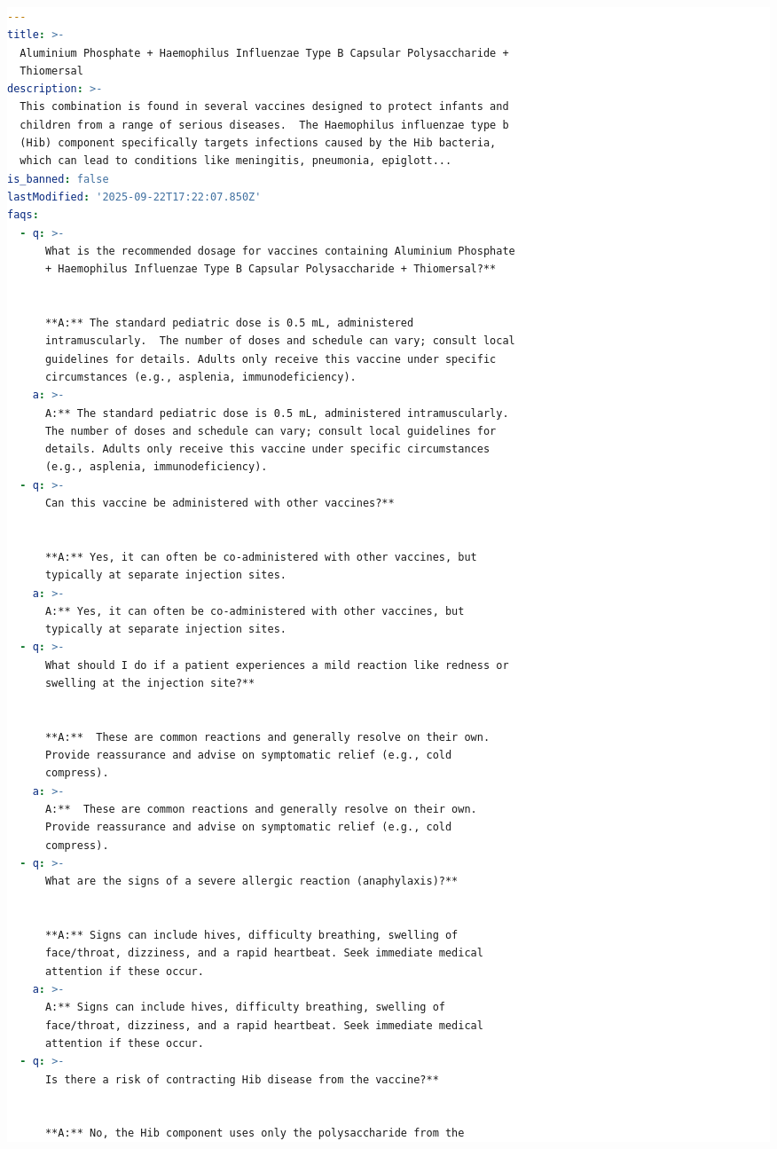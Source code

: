 ```yaml
---
title: >-
  Aluminium Phosphate + Haemophilus Influenzae Type B Capsular Polysaccharide +
  Thiomersal
description: >-
  This combination is found in several vaccines designed to protect infants and
  children from a range of serious diseases.  The Haemophilus influenzae type b
  (Hib) component specifically targets infections caused by the Hib bacteria,
  which can lead to conditions like meningitis, pneumonia, epiglott...
is_banned: false
lastModified: '2025-09-22T17:22:07.850Z'
faqs:
  - q: >-
      What is the recommended dosage for vaccines containing Aluminium Phosphate
      + Haemophilus Influenzae Type B Capsular Polysaccharide + Thiomersal?**


      **A:** The standard pediatric dose is 0.5 mL, administered
      intramuscularly.  The number of doses and schedule can vary; consult local
      guidelines for details. Adults only receive this vaccine under specific
      circumstances (e.g., asplenia, immunodeficiency).
    a: >-
      A:** The standard pediatric dose is 0.5 mL, administered intramuscularly. 
      The number of doses and schedule can vary; consult local guidelines for
      details. Adults only receive this vaccine under specific circumstances
      (e.g., asplenia, immunodeficiency).
  - q: >-
      Can this vaccine be administered with other vaccines?**


      **A:** Yes, it can often be co-administered with other vaccines, but
      typically at separate injection sites.
    a: >-
      A:** Yes, it can often be co-administered with other vaccines, but
      typically at separate injection sites.
  - q: >-
      What should I do if a patient experiences a mild reaction like redness or
      swelling at the injection site?**


      **A:**  These are common reactions and generally resolve on their own. 
      Provide reassurance and advise on symptomatic relief (e.g., cold
      compress).
    a: >-
      A:**  These are common reactions and generally resolve on their own. 
      Provide reassurance and advise on symptomatic relief (e.g., cold
      compress).
  - q: >-
      What are the signs of a severe allergic reaction (anaphylaxis)?**


      **A:** Signs can include hives, difficulty breathing, swelling of
      face/throat, dizziness, and a rapid heartbeat. Seek immediate medical
      attention if these occur.
    a: >-
      A:** Signs can include hives, difficulty breathing, swelling of
      face/throat, dizziness, and a rapid heartbeat. Seek immediate medical
      attention if these occur.
  - q: >-
      Is there a risk of contracting Hib disease from the vaccine?**


      **A:** No, the Hib component uses only the polysaccharide from the
```